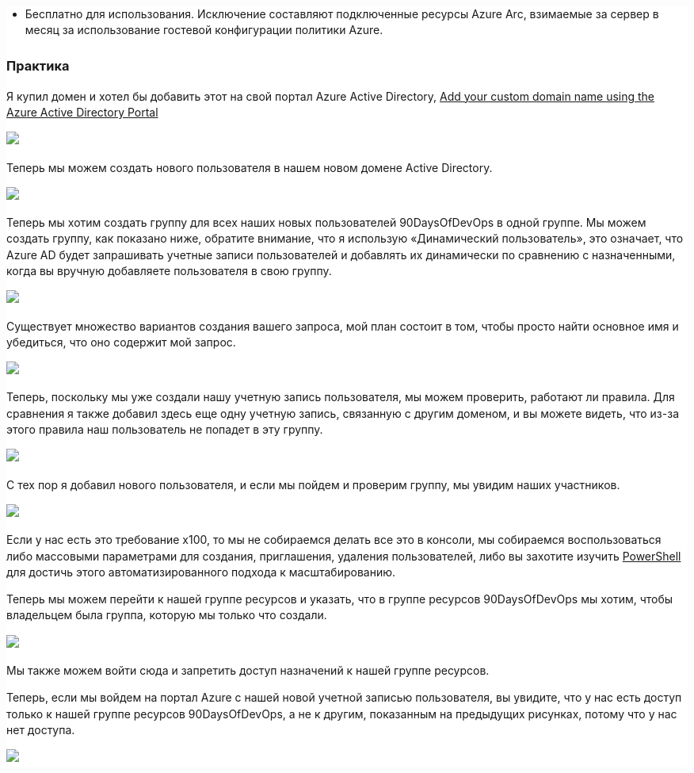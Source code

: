 - Бесплатно для использования. Исключение составляют подключенные ресурсы Azure Arc, взимаемые за сервер в месяц за использование гостевой конфигурации политики Azure.

### Практика

Я купил домен и хотел бы добавить этот на свой портал Azure Active Directory, [Add your custom domain name using the Azure Active Directory Portal](https://docs.microsoft.com/en-us/azure/active-directory/fundamentals/add-custom-domain)

![](../images/Day30_Cloud9.png?v1)

Теперь мы можем создать нового пользователя в нашем новом домене Active Directory.

![](../images/Day30_Cloud10.png?v1)

Теперь мы хотим создать группу для всех наших новых пользователей 90DaysOfDevOps в одной группе. Мы можем создать группу, как показано ниже, обратите внимание, что я использую «Динамический пользователь», это означает, что Azure AD будет запрашивать учетные записи пользователей и добавлять их динамически по сравнению с назначенными, когда вы вручную добавляете пользователя в свою группу.

![](../images/Day30_Cloud11.png?v1)

Существует множество вариантов создания вашего запроса, мой план состоит в том, чтобы просто найти основное имя и убедиться, что оно содержит мой запрос.

![](../images/Day30_Cloud12.png?v1)

Теперь, поскольку мы уже создали нашу учетную запись пользователя, мы можем проверить, работают ли правила. Для сравнения я также добавил здесь еще одну учетную запись, связанную с другим доменом, и вы можете видеть, что из-за этого правила наш пользователь не попадет в эту группу.

![](../images/Day30_Cloud13.png?v1)

С тех пор я добавил нового пользователя, и если мы пойдем и проверим группу, мы увидим наших участников.

![](../images/Day30_Cloud14.png?v1)

Если у нас есть это требование x100, то мы не собираемся делать все это в консоли, мы собираемся воспользоваться либо массовыми параметрами для создания, приглашения, удаления пользователей, либо вы захотите изучить [PowerShell](https://docs.microsoft.com/ru-ru/powershell/) для достичь этого автоматизированного подхода к масштабированию.

Теперь мы можем перейти к нашей группе ресурсов и указать, что в группе ресурсов 90DaysOfDevOps мы хотим, чтобы владельцем была группа, которую мы только что создали.

![](../images/Day30_Cloud15.png?v1)

Мы также можем войти сюда и запретить доступ назначений к нашей группе ресурсов.

Теперь, если мы войдем на портал Azure с нашей новой учетной записью пользователя, вы увидите, что у нас есть доступ только к нашей группе ресурсов 90DaysOfDevOps, а не к другим, показанным на предыдущих рисунках, потому что у нас нет доступа.

![](../images/Day30_Cloud16.png?v1)
